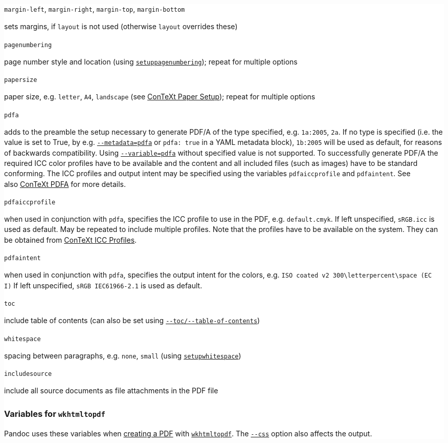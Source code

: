 `margin-left`, `margin-right`, `margin-top`, `margin-bottom`

sets margins, if `layout` is not used (otherwise `layout` overrides these)

`pagenumbering`

page number style and location (using [`setuppagenumbering`](https://wiki.contextgarden.net/Command/setuppagenumbering)); repeat for multiple options

`papersize`

paper size, e.g. `letter`, `A4`, `landscape` (see [ConTeXt Paper Setup](https://wiki.contextgarden.net/PaperSetup)); repeat for multiple options

`pdfa`

adds to the preamble the setup necessary to generate PDF/A of the type specified, e.g. `1a:2005`, `2a`. If no type is specified (i.e. the value is set to True, by e.g. [`--metadata=pdfa`](https://pandoc.org/MANUAL.html#option--metadata) or `pdfa: true` in a YAML metadata block), `1b:2005` will be used as default, for reasons of backwards compatibility. Using [`--variable=pdfa`](https://pandoc.org/MANUAL.html#option--variable) without specified value is not supported. To successfully generate PDF/A the required ICC color profiles have to be available and the content and all included files (such as images) have to be standard conforming. The ICC profiles and output intent may be specified using the variables `pdfaiccprofile` and `pdfaintent`. See also [ConTeXt PDFA](https://wiki.contextgarden.net/PDF/A) for more details.

`pdfaiccprofile`

when used in conjunction with `pdfa`, specifies the ICC profile to use in the PDF, e.g. `default.cmyk`. If left unspecified, `sRGB.icc` is used as default. May be repeated to include multiple profiles. Note that the profiles have to be available on the system. They can be obtained from [ConTeXt ICC Profiles](https://wiki.contextgarden.net/PDFX#ICC_profiles).

`pdfaintent`

when used in conjunction with `pdfa`, specifies the output intent for the colors, e.g. `ISO coated v2 300\letterpercent\space (ECI)` If left unspecified, `sRGB IEC61966-2.1` is used as default.

`toc`

include table of contents (can also be set using [`--toc/--table-of-contents`](https://pandoc.org/MANUAL.html#option--toc))

`whitespace`

spacing between paragraphs, e.g. `none`, `small` (using [`setupwhitespace`](https://wiki.contextgarden.net/Command/setupwhitespace))

`includesource`

include all source documents as file attachments in the PDF file

### [](https://pandoc.org/MANUAL.html#variables-for-wkhtmltopdf)Variables for `wkhtmltopdf`

Pandoc uses these variables when [creating a PDF](https://pandoc.org/MANUAL.html#creating-a-pdf) with [`wkhtmltopdf`](https://wkhtmltopdf.org/). The [`--css`](https://pandoc.org/MANUAL.html#option--css) option also affects the output.

